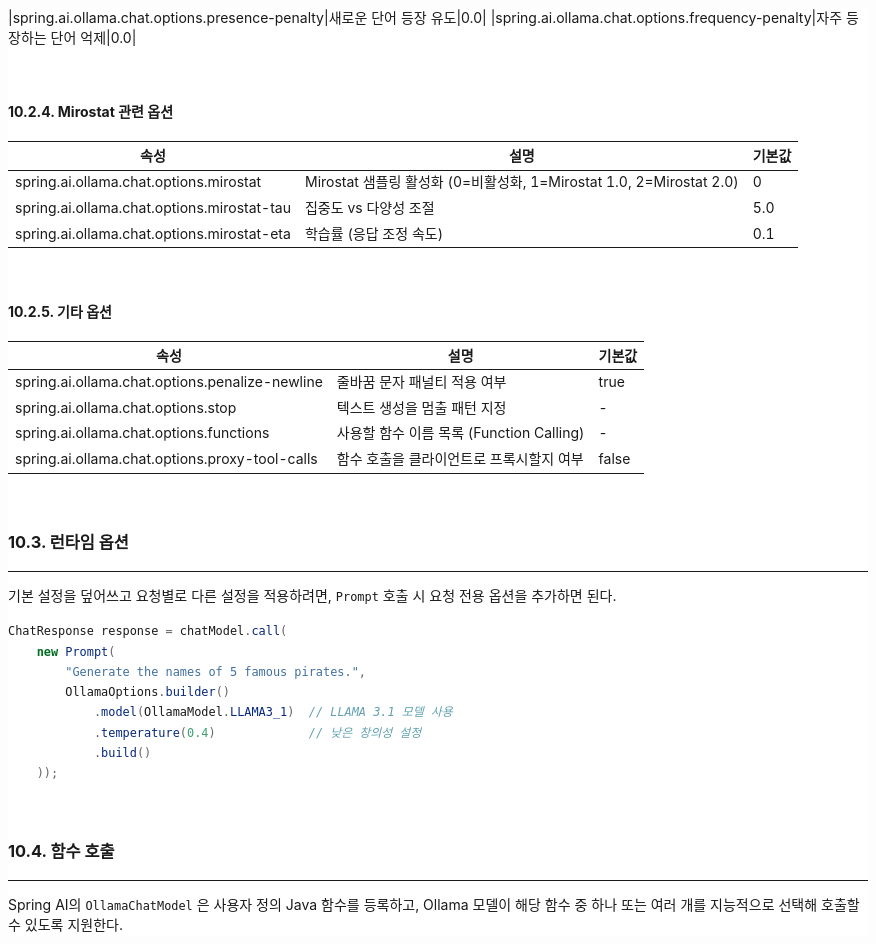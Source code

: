 |spring.ai.ollama.chat.options.presence-penalty|새로운 단어 등장 유도|0.0|
|spring.ai.ollama.chat.options.frequency-penalty|자주 등장하는 단어 억제|0.0|

<br/>

#### 10.2.4. Mirostat 관련 옵션

|**속성**|**설명**|**기본값**|
|---|---|---|
|spring.ai.ollama.chat.options.mirostat|Mirostat 샘플링 활성화 (0=비활성화, 1=Mirostat 1.0, 2=Mirostat 2.0)|0|
|spring.ai.ollama.chat.options.mirostat-tau|집중도 vs 다양성 조절|5.0|
|spring.ai.ollama.chat.options.mirostat-eta|학습률 (응답 조정 속도)|0.1|

<br/>

#### 10.2.5. 기타 옵션

|**속성**|**설명**|**기본값**|
|---|---|---|
|spring.ai.ollama.chat.options.penalize-newline|줄바꿈 문자 패널티 적용 여부|true|
|spring.ai.ollama.chat.options.stop|텍스트 생성을 멈출 패턴 지정|-|
|spring.ai.ollama.chat.options.functions|사용할 함수 이름 목록 (Function Calling)|-|
|spring.ai.ollama.chat.options.proxy-tool-calls|함수 호출을 클라이언트로 프록시할지 여부|false|

<br/>

### 10.3. 런타임 옵션
---

기본 설정을 덮어쓰고 요청별로 다른 설정을 적용하려면, `Prompt` 호출 시 요청 전용 옵션을 추가하면 된다.

```java
ChatResponse response = chatModel.call(
    new Prompt(
        "Generate the names of 5 famous pirates.",
        OllamaOptions.builder()
            .model(OllamaModel.LLAMA3_1)  // LLAMA 3.1 모델 사용
            .temperature(0.4)             // 낮은 창의성 설정
            .build()
    ));
```

<br/>

### 10.4. 함수 호출
---

Spring AI의 `OllamaChatModel` 은 사용자 정의 Java 함수를 등록하고, Ollama 모델이 해당 함수 중 하나 또는 여러 개를 지능적으로 선택해 호출할 수 있도록 지원한다.
